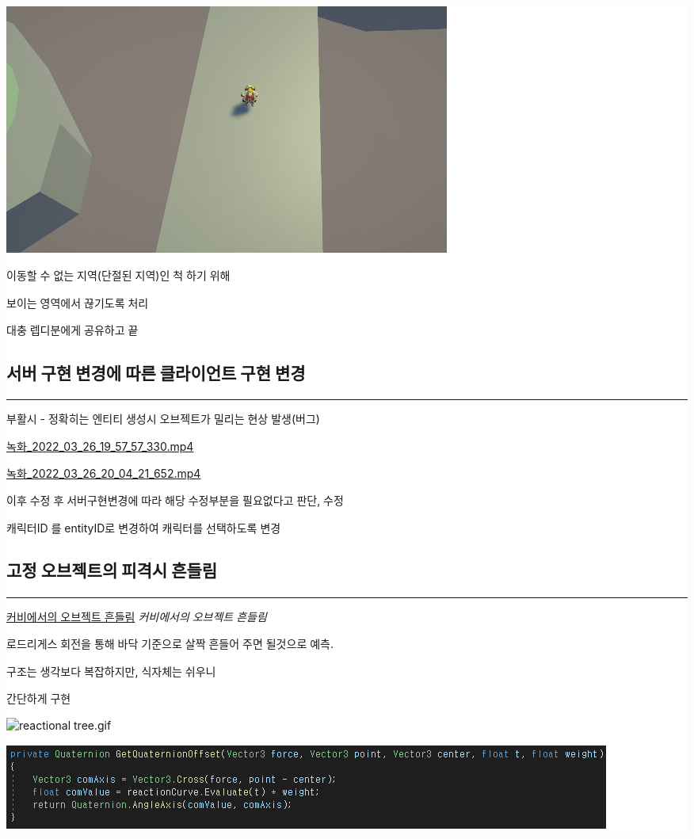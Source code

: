 ![Untitled](/assets/ckc2022/Untitled%2043.png)

이동할 수 없는 지역(단절된 지역)인 척 하기 위해 

보이는 영역에서 끊기도록 처리

대충 렙디분에게 공유하고 끝

## 서버 구현 변경에 따른 클라이언트 구현 변경

---

부활시 - 정확히는 엔티티 생성시 오브젝트가 밀리는 현상 발생(버그)

[녹화_2022_03_26_19_57_57_330.mp4](/assets/ckc2022/%EB%85%B9%ED%99%94_2022_03_26_19_57_57_330.mp4)

[녹화_2022_03_26_20_04_21_652.mp4](/assets/ckc2022/%EB%85%B9%ED%99%94_2022_03_26_20_04_21_652.mp4)

이후 수정 후 서버구현변경에 따라 해당 수정부분을 필요없다고 판단, 수정

캐릭터ID 를 entityID로 변경하여 캐릭터를 선택하도록 변경 

## 고정 **오브젝트의 피격시 흔들림**

---

[커비에서의 오브젝트 흔들림](/assets/ckc2022/zfJ_MnO70_Tu-Rbt.mp4)
*커비에서의 오브젝트 흔들림*

로드리게스 회전을 통해 바닥 기준으로 살짝 흔들어 주면 될것으로 예측.

구조는 생각보다 복잡하지만, 식자체는 쉬우니 

간단하게 구현

![reactional tree.gif](/assets/ckc2022/reactional_tree.gif)

![Untitled](/assets/ckc2022/Untitled%2044.png)
